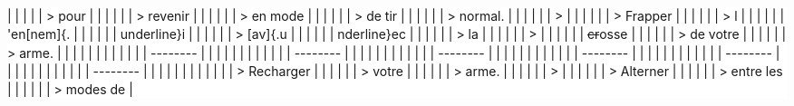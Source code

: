 |             |             |             |             | > pour      |
|             |             |             |             | > revenir   |
|             |             |             |             | > en mode   |
|             |             |             |             | > de tir    |
|             |             |             |             | > normal.   |
|             |             |             |             | >           |
|             |             |             |             | > Frapper   |
|             |             |             |             | > l         |
|             |             |             |             | \'en[nem]{. |
|             |             |             |             | underline}i |
|             |             |             |             | > [av]{.u   |
|             |             |             |             | nderline}ec |
|             |             |             |             | > la        |
|             |             |             |             | >           |
|             |             |             |             |  ~~cr~~osse |
|             |             |             |             | > de votre  |
|             |             |             |             | > arme.     |
|             |             |             |             |             |
|             |             |             |             |   --------  |
|             |             |             |             |             |
|             |             |             |             |   --------  |
|             |             |             |             |             |
|             |             |             |             |   --------  |
|             |             |             |             |             |
|             |             |             |             |   --------  |
|             |             |             |             |             |
|             |             |             |             |   --------  |
|             |             |             |             |             |
|             |             |             |             |   --------  |
|             |             |             |             |             |
|             |             |             |             | > Recharger |
|             |             |             |             | > votre     |
|             |             |             |             | > arme.     |
|             |             |             |             | >           |
|             |             |             |             | > Alterner  |
|             |             |             |             | > entre les |
|             |             |             |             | > modes de  |